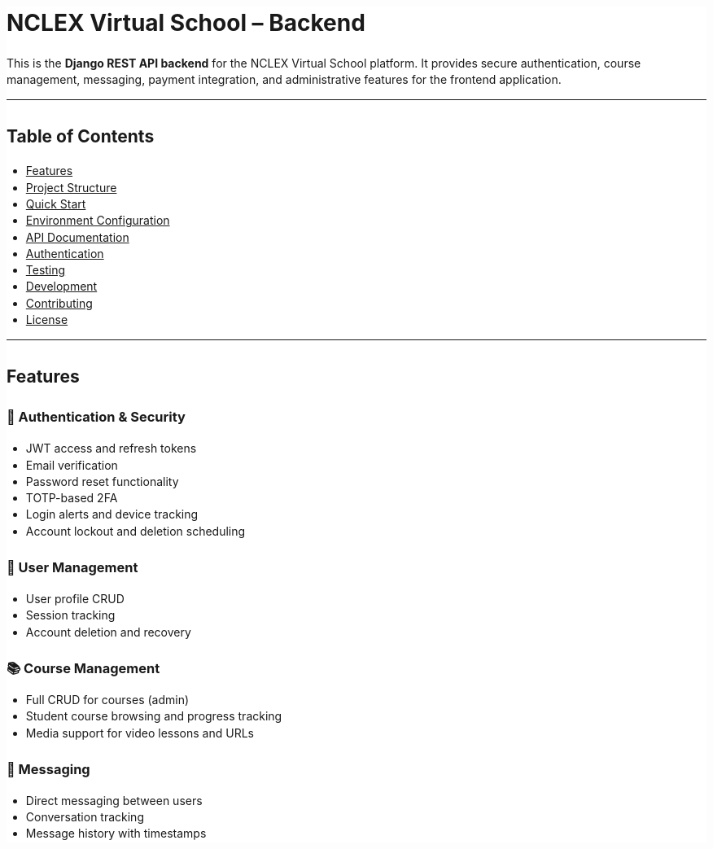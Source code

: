 # NCLEX Virtual School – Backend

This is the **Django REST API backend** for the NCLEX Virtual School platform. It provides secure authentication, course management, messaging, payment integration, and administrative features for the frontend application.

---

## Table of Contents

* [Features](#features)
* [Project Structure](#project-structure)
* [Quick Start](#quick-start)
* [Environment Configuration](#environment-configuration)
* [API Documentation](#api-documentation)
* [Authentication](#authentication)
* [Testing](#testing)
* [Development](#development)
* [Contributing](#contributing)
* [License](#license)

---

## Features

### 🔐 Authentication & Security

* JWT access and refresh tokens
* Email verification
* Password reset functionality
* TOTP-based 2FA
* Login alerts and device tracking
* Account lockout and deletion scheduling

### 👤 User Management

* User profile CRUD
* Session tracking
* Account deletion and recovery

### 📚 Course Management

* Full CRUD for courses (admin)
* Student course browsing and progress tracking
* Media support for video lessons and URLs

### 💬 Messaging

* Direct messaging between users
* Conversation tracking
* Message history with timestamps
